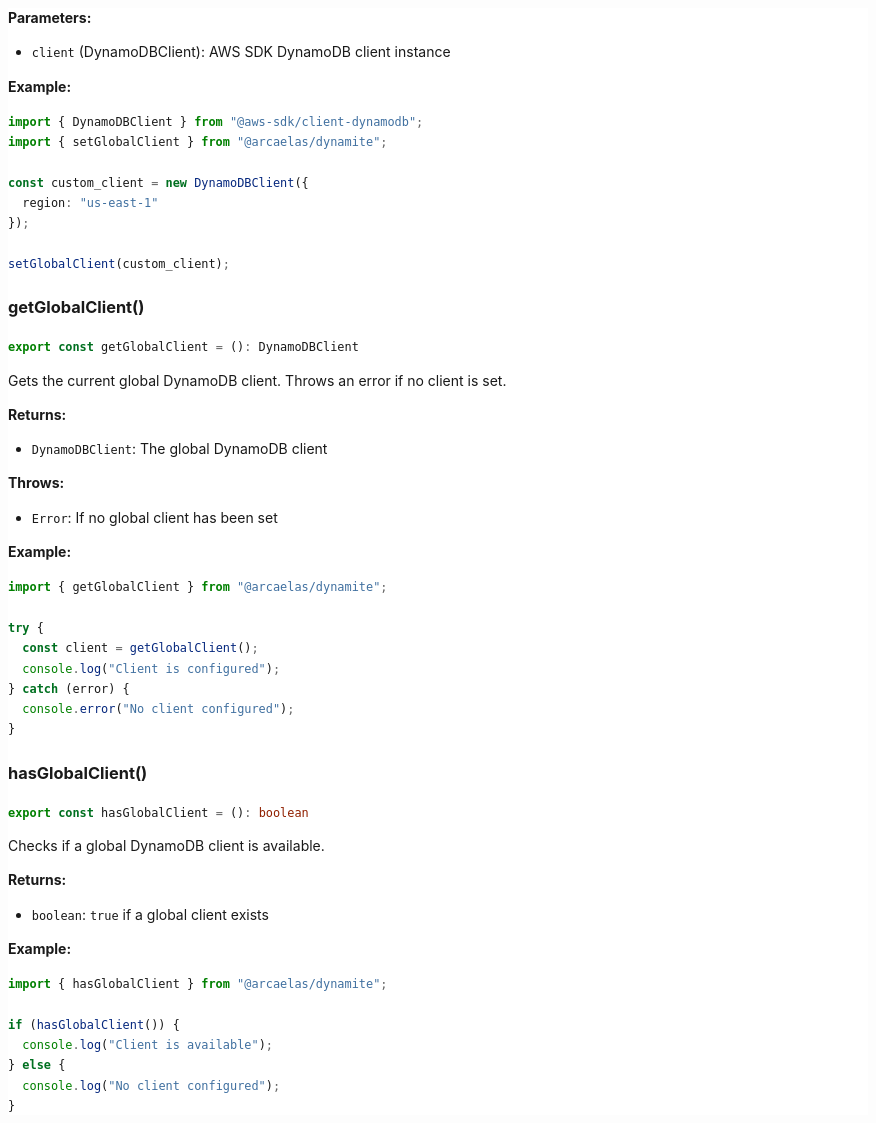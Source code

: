**Parameters:**
- `client` (DynamoDBClient): AWS SDK DynamoDB client instance

**Example:**
```typescript
import { DynamoDBClient } from "@aws-sdk/client-dynamodb";
import { setGlobalClient } from "@arcaelas/dynamite";

const custom_client = new DynamoDBClient({
  region: "us-east-1"
});

setGlobalClient(custom_client);
```

### getGlobalClient()

```typescript
export const getGlobalClient = (): DynamoDBClient
```

Gets the current global DynamoDB client. Throws an error if no client is set.

**Returns:**
- `DynamoDBClient`: The global DynamoDB client

**Throws:**
- `Error`: If no global client has been set

**Example:**
```typescript
import { getGlobalClient } from "@arcaelas/dynamite";

try {
  const client = getGlobalClient();
  console.log("Client is configured");
} catch (error) {
  console.error("No client configured");
}
```

### hasGlobalClient()

```typescript
export const hasGlobalClient = (): boolean
```

Checks if a global DynamoDB client is available.

**Returns:**
- `boolean`: `true` if a global client exists

**Example:**
```typescript
import { hasGlobalClient } from "@arcaelas/dynamite";

if (hasGlobalClient()) {
  console.log("Client is available");
} else {
  console.log("No client configured");
}
```
